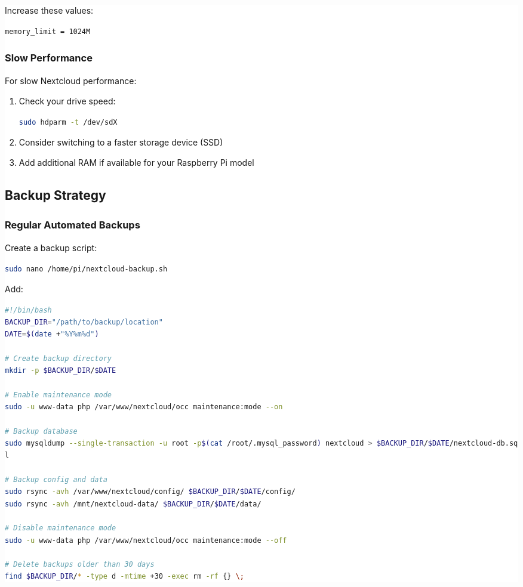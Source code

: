 Increase these values:
```
memory_limit = 1024M
```

### Slow Performance

For slow Nextcloud performance:

1. Check your drive speed:
   ```bash
   sudo hdparm -t /dev/sdX
   ```

2. Consider switching to a faster storage device (SSD)

3. Add additional RAM if available for your Raspberry Pi model

## Backup Strategy

### Regular Automated Backups

Create a backup script:

```bash
sudo nano /home/pi/nextcloud-backup.sh
```

Add:

```bash
#!/bin/bash
BACKUP_DIR="/path/to/backup/location"
DATE=$(date +"%Y%m%d")

# Create backup directory
mkdir -p $BACKUP_DIR/$DATE

# Enable maintenance mode
sudo -u www-data php /var/www/nextcloud/occ maintenance:mode --on

# Backup database
sudo mysqldump --single-transaction -u root -p$(cat /root/.mysql_password) nextcloud > $BACKUP_DIR/$DATE/nextcloud-db.sql

# Backup config and data
sudo rsync -avh /var/www/nextcloud/config/ $BACKUP_DIR/$DATE/config/
sudo rsync -avh /mnt/nextcloud-data/ $BACKUP_DIR/$DATE/data/

# Disable maintenance mode
sudo -u www-data php /var/www/nextcloud/occ maintenance:mode --off

# Delete backups older than 30 days
find $BACKUP_DIR/* -type d -mtime +30 -exec rm -rf {} \;
```
